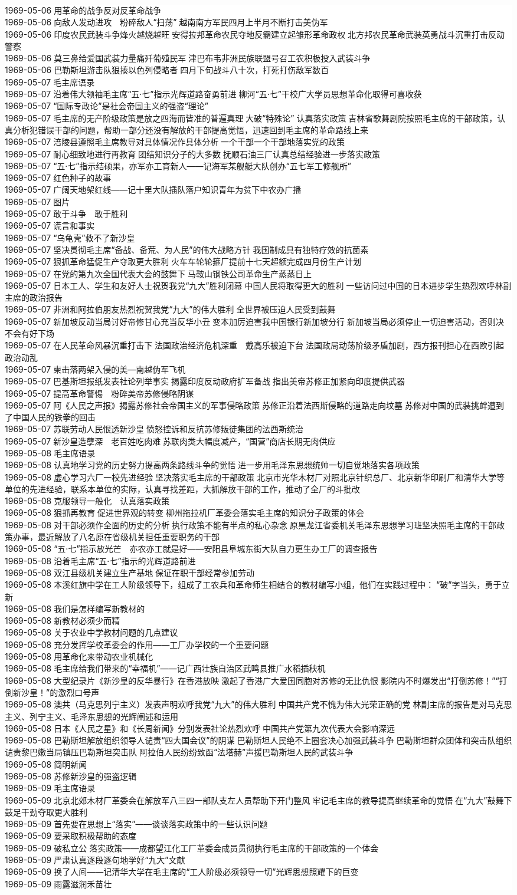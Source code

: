 1969-05-06 用革命的战争反对反革命战争  
1969-05-06 向敌人发动进攻　粉碎敌人“扫荡”  越南南方军民四月上半月不断打击美伪军  
1969-05-06 印度农民武装斗争烽火越烧越旺  安得拉邦革命农民夺地反霸建立起雏形革命政权  北方邦农民革命武装英勇战斗沉重打击反动警察  
1969-05-06 莫三鼻给爱国武装力量痛歼葡殖民军  津巴布韦非洲民族联盟号召工农积极投入武装斗争  
1969-05-06 巴勒斯坦游击队狠揍以色列侵略者  四月下旬战斗八十次，打死打伤敌军数百  
1969-05-07 毛主席语录  
1969-05-07 沿着伟大领袖毛主席“五·七”指示光辉道路奋勇前进  柳河“五·七”干校广大学员思想革命化取得可喜收获  
1969-05-07 “国际专政论”是社会帝国主义的强盗“理论”  
1969-05-07 毛主席的无产阶级政策是放之四海而皆准的普遍真理  大破“特殊论”  认真落实政策  吉林省歌舞剧院按照毛主席的干部政策，认真分析犯错误干部的问题，帮助一部分还没有解放的干部提高觉悟，迅速回到毛主席的革命路线上来  
1969-05-07 涪陵县遵照毛主席教导对具体情况作具体分析  一个干部一个干部地落实党的政策  
1969-05-07 耐心细致地进行再教育  团结知识分子的大多数  抚顺石油三厂认真总结经验进一步落实政策  
1969-05-07 “五·七”指示结硕果，亦军亦工育新人——记海军某舰艇大队创办“五七军工修舰所”  
1969-05-07 红色种子的故事  
1969-05-07 广阔天地架红线——记十里大队插队落户知识青年为贫下中农办广播  
1969-05-07 图片  
1969-05-07 敢于斗争　敢于胜利  
1969-05-07 谎言和事实  
1969-05-07 “乌龟壳”救不了新沙皇  
1969-05-07 坚决贯彻毛主席“备战、备荒、为人民”的伟大战略方针  我国制成具有独特疗效的抗菌素  
1969-05-07 狠抓革命猛促生产夺取更大胜利  火车车轮轮箍厂提前十七天超额完成四月份生产计划  
1969-05-07 在党的第九次全国代表大会的鼓舞下  马鞍山钢铁公司革命生产蒸蒸日上  
1969-05-07 日本工人、学生和友好人士祝贺我党“九大”胜利闭幕  中国人民将取得更大的胜利  一些访问过中国的日本进步学生热烈欢呼林副主席的政治报告  
1969-05-07 非洲和阿拉伯朋友热烈祝贺我党“九大”的伟大胜利  全世界被压迫人民受到鼓舞  
1969-05-07 新加坡反动当局讨好帝修甘心充当反华小丑  变本加厉迫害我中国银行新加坡分行  新加坡当局必须停止一切迫害活动，否则决不会有好下场  
1969-05-07 在人民革命风暴沉重打击下  法国政治经济危机深重　戴高乐被迫下台  法国政局动荡阶级矛盾加剧，西方报刊担心在西欧引起政治动乱  
1969-05-07 柬击落两架入侵的美—南越伪军飞机  
1969-05-07 巴基斯坦报纸发表社论列举事实  揭露印度反动政府扩军备战  指出美帝苏修正加紧向印度提供武器  
1969-05-07 提高革命警惕　粉碎美帝苏修侵略阴谋  
1969-05-07 阿《人民之声报》揭露苏修社会帝国主义的军事侵略政策  苏修正沿着法西斯侵略的道路走向坟墓  苏修对中国的武装挑衅遭到了中国人民的铁拳的回击  
1969-05-07 苏联劳动人民恨透新沙皇  愤怒控诉和反抗苏修叛徒集团的法西斯统治  
1969-05-07 新沙皇造孽深　老百姓吃肉难  苏联肉类大幅度减产，“国营”商店长期无肉供应  
1969-05-08 毛主席语录  
1969-05-08 认真地学习党的历史努力提高两条路线斗争的觉悟  进一步用毛泽东思想统帅一切自觉地落实各项政策  
1969-05-08 虚心学习六厂一校先进经验  坚决落实毛主席的干部政策  北京市光华木材厂对照北京针织总厂、北京新华印刷厂和清华大学等单位的先进经验，联系本单位的实际，认真寻找差距，大抓解放干部的工作，推动了全厂的斗批改  
1969-05-08 克服领导一般化　认真落实政策  
1969-05-08 狠抓再教育  促进世界观的转变  柳州拖拉机厂革委会落实毛主席的知识分子政策的体会  
1969-05-08 对干部必须作全面的历史的分析  执行政策不能有半点的私心杂念  原黑龙江省委机关毛泽东思想学习班坚决照毛主席的干部政策办事，最近解放了八名原在省级机关担任重要职务的干部  
1969-05-08 “五·七”指示放光芒　亦农亦工就是好——安阳县阜城东街大队自力更生办工厂的调查报告  
1969-05-08 沿着毛主席“五·七”指示的光辉道路前进  
1969-05-08 双江县级机关建立生产基地  保证在职干部经常参加劳动  
1969-05-08 本溪红旗中学在工人阶级领导下，组成了工农兵和革命师生相结合的教材编写小组，他们在实践过程中：  “破”字当头，勇于立新  
1969-05-08 我们是怎样编写新教材的  
1969-05-08 新教材必须少而精  
1969-05-08 关于农业中学教材问题的几点建议  
1969-05-08 充分发挥学校革委会的作用——工厂办学校的一个重要问题  
1969-05-08 用革命化来带动农业机械化  
1969-05-08 毛主席给我们带来的“幸福机”——记广西壮族自治区武鸣县推广水稻插秧机  
1969-05-08 大型纪录片《新沙皇的反华暴行》在香港放映  激起了香港广大爱国同胞对苏修的无比仇恨  影院内不时爆发出“打倒苏修！”“打倒新沙皇！”的激烈口号声  
1969-05-08 澳共（马克思列宁主义）发表声明欢呼我党“九大”的伟大胜利  中国共产党不愧为伟大光荣正确的党  林副主席的报告是对马克思主义、列宁主义、毛泽东思想的光辉阐述和运用  
1969-05-08 日本《人民之星》和《长周新闻》分别发表社论热烈欢呼  中国共产党第九次代表大会影响深远  
1969-05-08 巴勒斯坦解放组织领导人谴责“四大国会议”的阴谋  巴勒斯坦人民绝不上圈套决心加强武装斗争  巴勒斯坦群众团体和突击队组织谴责黎巴嫩当局镇压巴勒斯坦突击队  阿拉伯人民纷纷致函“法塔赫”声援巴勒斯坦人民的武装斗争  
1969-05-08 简明新闻  
1969-05-08 苏修新沙皇的强盗逻辑  
1969-05-09 毛主席语录  
1969-05-09 北京北郊木材厂革委会在解放军八三四一部队支左人员帮助下开门整风  牢记毛主席的教导提高继续革命的觉悟  在“九大”鼓舞下鼓足干劲夺取更大胜利  
1969-05-09 首先要在思想上“落实”——谈谈落实政策中的一些认识问题  
1969-05-09 要采取积极帮助的态度  
1969-05-09 破私立公  落实政策——成都望江化工厂革委会成员贯彻执行毛主席的干部政策的一个体会  
1969-05-09 严肃认真逐段逐句地学好“九大”文献  
1969-05-09 换了人间——记清华大学在毛主席的“工人阶级必须领导一切”光辉思想照耀下的巨变  
1969-05-09 雨露滋润禾苗壮  